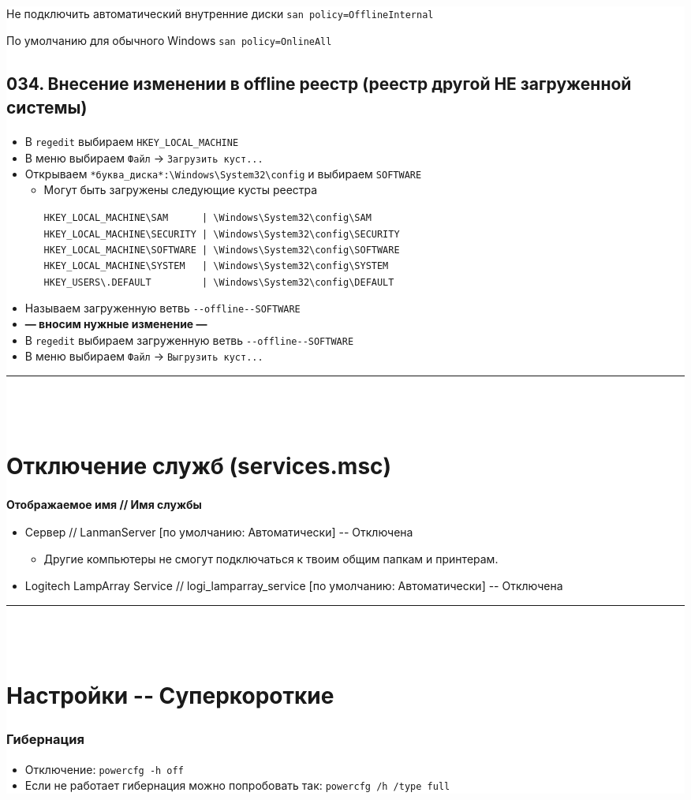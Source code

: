 Не подключить автоматический внутренние диски
`san policy=OfflineInternal`

По умолчанию для обычного Windows
`san policy=OnlineAll`




## 034. Внесение изменении в offline реестр (реестр другой НЕ загруженной системы)
- В `regedit` выбираем `HKEY_LOCAL_MACHINE`
- В меню выбираем `Файл` → `Загрузить куст...`
- Открываем `*буква_диска*:\Windows\System32\config` и выбираем `SOFTWARE`
	- Могут быть загружены следующие кусты реестра
	  ```
	  HKEY_LOCAL_MACHINE\SAM      | \Windows\System32\config\SAM
	  HKEY_LOCAL_MACHINE\SECURITY | \Windows\System32\config\SECURITY
	  HKEY_LOCAL_MACHINE\SOFTWARE | \Windows\System32\config\SOFTWARE
	  HKEY_LOCAL_MACHINE\SYSTEM   | \Windows\System32\config\SYSTEM
	  HKEY_USERS\.DEFAULT         | \Windows\System32\config\DEFAULT
	  ```
- Называем загруженную ветвь `--offline--SOFTWARE`
- **— вносим нужные изменение —**
- В `regedit` выбираем загруженную ветвь `--offline--SOFTWARE`
- В меню выбираем `Файл` → `Выгрузить куст...`






********************************************************************************
<br /><br />

# Отключение служб (services.msc) ##############################################
**Отображаемое имя // Имя службы**

- Сервер // LanmanServer [по умолчанию: Автоматически] -- Отключена
   - Другие компьютеры не смогут подключаться к твоим общим папкам и принтерам.

- Logitech LampArray Service // logi_lamparray_service [по умолчанию: Автоматически] -- Отключена



********************************************************************************
<br /><br />

# Настройки -- Суперкороткие ###################################################

### Гибернация
- Отключение: `powercfg -h off`
- Если не работает гибернация можно попробовать так: `powercfg /h /type full`
